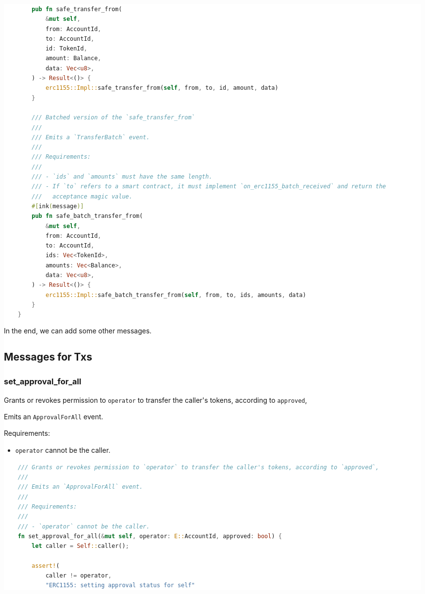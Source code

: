 ```rust
        pub fn safe_transfer_from(
            &mut self,
            from: AccountId,
            to: AccountId,
            id: TokenId,
            amount: Balance,
            data: Vec<u8>,
        ) -> Result<()> {
            erc1155::Impl::safe_transfer_from(self, from, to, id, amount, data)
        }

        /// Batched version of the `safe_transfer_from`
        ///
        /// Emits a `TransferBatch` event.
        ///
        /// Requirements:
        ///
        /// - `ids` and `amounts` must have the same length.
        /// - If `to` refers to a smart contract, it must implement `on_erc1155_batch_received` and return the
        ///   acceptance magic value.
        #[ink(message)]
        pub fn safe_batch_transfer_from(
            &mut self,
            from: AccountId,
            to: AccountId,
            ids: Vec<TokenId>,
            amounts: Vec<Balance>,
            data: Vec<u8>,
        ) -> Result<()> {
            erc1155::Impl::safe_batch_transfer_from(self, from, to, ids, amounts, data)
        }
    }
```

In the end, we can add some other messages.

## Messages for Txs

### set_approval_for_all

Grants or revokes permission to `operator` to transfer the caller's tokens, according to `approved`,

Emits an `ApprovalForAll` event.

Requirements:

- `operator` cannot be the caller.

```rust
    /// Grants or revokes permission to `operator` to transfer the caller's tokens, according to `approved`,
    /// 
    /// Emits an `ApprovalForAll` event.
    /// 
    /// Requirements:
    /// 
    /// - `operator` cannot be the caller.
    fn set_approval_for_all(&mut self, operator: E::AccountId, approved: bool) {
        let caller = Self::caller();

        assert!(
            caller != operator,
            "ERC1155: setting approval status for self"
```